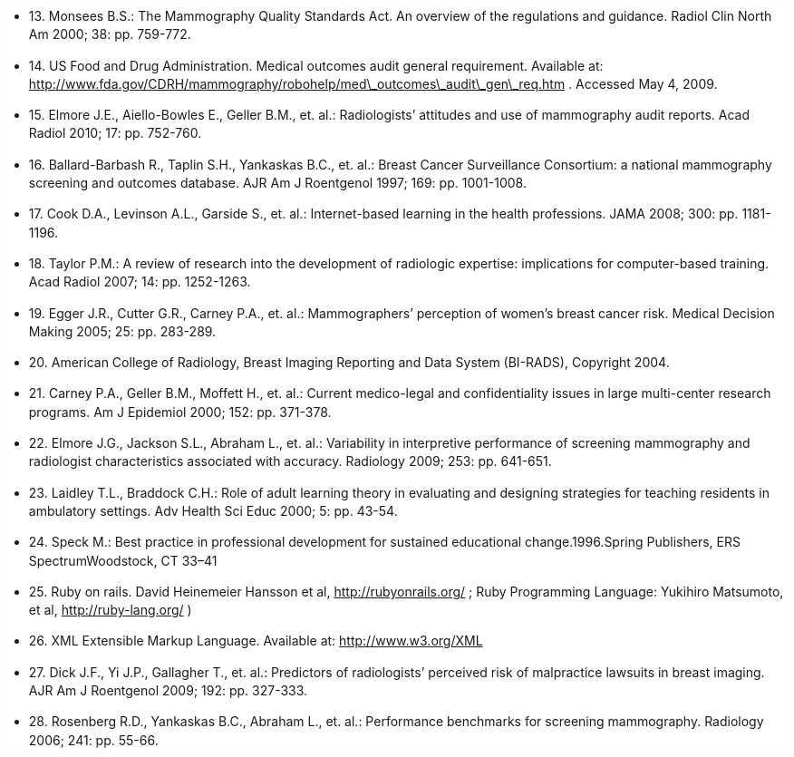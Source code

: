 
- 13\. Monsees B.S.: The Mammography Quality Standards Act. An overview of the regulations and guidance. Radiol Clin North Am 2000; 38: pp. 759-772.


- 14\.  US Food and Drug Administration. Medical outcomes audit general requirement. Available at:  http://www.fda.gov/CDRH/mammography/robohelp/med\_outcomes\_audit\_gen\_req.htm  . Accessed May 4, 2009.


- 15\. Elmore J.E., Aiello-Bowles E., Geller B.M., et. al.: Radiologists’ attitudes and use of mammography audit reports. Acad Radiol 2010; 17: pp. 752-760.


- 16\. Ballard-Barbash R., Taplin S.H., Yankaskas B.C., et. al.: Breast Cancer Surveillance Consortium: a national mammography screening and outcomes database. AJR Am J Roentgenol 1997; 169: pp. 1001-1008.


- 17\. Cook D.A., Levinson A.L., Garside S., et. al.: Internet-based learning in the health professions. JAMA 2008; 300: pp. 1181-1196.


- 18\. Taylor P.M.: A review of research into the development of radiologic expertise: implications for computer-based training. Acad Radiol 2007; 14: pp. 1252-1263.


- 19\. Egger J.R., Cutter G.R., Carney P.A., et. al.: Mammographers’ perception of women’s breast cancer risk. Medical Decision Making 2005; 25: pp. 283-289.


- 20\.  American College of Radiology, Breast Imaging Reporting and Data System (BI-RADS), Copyright 2004.


- 21\. Carney P.A., Geller B.M., Moffett H., et. al.: Current medico-legal and confidentiality issues in large multi-center research programs. Am J Epidemiol 2000; 152: pp. 371-378.


- 22\. Elmore J.G., Jackson S.L., Abraham L., et. al.: Variability in interpretive performance of screening mammography and radiologist characteristics associated with accuracy. Radiology 2009; 253: pp. 641-651.


- 23\. Laidley T.L., Braddock C.H.: Role of adult learning theory in evaluating and designing strategies for teaching residents in ambulatory settings. Adv Health Sci Educ 2000; 5: pp. 43-54.


- 24\. Speck M.: Best practice in professional development for sustained educational change.1996.Spring Publishers, ERS SpectrumWoodstock, CT 33–41


- 25\.  Ruby on rails. David Heinemeier Hansson et al,  http://rubyonrails.org/  ; Ruby Programming Language: Yukihiro Matsumoto, et al,  http://ruby-lang.org/  )


- 26\.  XML Extensible Markup Language. Available at:  http://www.w3.org/XML

- 27\. Dick J.F., Yi J.P., Gallagher T., et. al.: Predictors of radiologists’ perceived risk of malpractice lawsuits in breast imaging. AJR Am J Roentgenol 2009; 192: pp. 327-333.


- 28\. Rosenberg R.D., Yankaskas B.C., Abraham L., et. al.: Performance benchmarks for screening mammography. Radiology 2006; 241: pp. 55-66.
